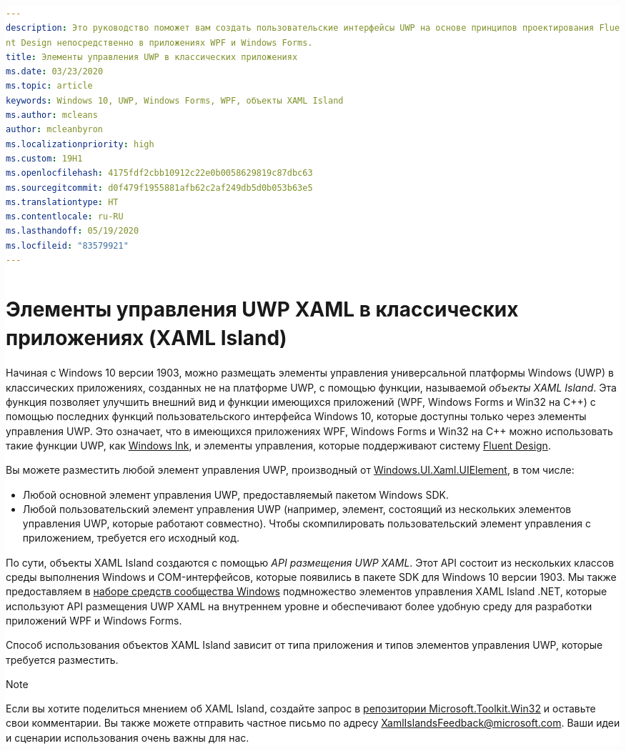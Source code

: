 ```yaml
---
description: Это руководство поможет вам создать пользовательские интерфейсы UWP на основе принципов проектирования Fluent Design непосредственно в приложениях WPF и Windows Forms.
title: Элементы управления UWP в классических приложениях
ms.date: 03/23/2020
ms.topic: article
keywords: Windows 10, UWP, Windows Forms, WPF, объекты XAML Island
ms.author: mcleans
author: mcleanbyron
ms.localizationpriority: high
ms.custom: 19H1
ms.openlocfilehash: 4175fdf2cbb10912c22e0b0058629819c87dbc63
ms.sourcegitcommit: d0f479f1955881afb62c2af249db5d0b053b63e5
ms.translationtype: HT
ms.contentlocale: ru-RU
ms.lasthandoff: 05/19/2020
ms.locfileid: "83579921"
---
```

# <a name="host-uwp-xaml-controls-in-desktop-apps-xaml-islands"></a>Элементы управления UWP XAML в классических приложениях (XAML Island)

Начиная с Windows 10 версии 1903, можно размещать элементы управления универсальной платформы Windows (UWP) в классических приложениях, созданных не на платформе UWP, с помощью функции, называемой *объекты XAML Island*. Эта функция позволяет улучшить внешний вид и функции имеющихся приложений (WPF, Windows Forms и Win32 на C++) с помощью последних функций пользовательского интерфейса Windows 10, которые доступны только через элементы управления UWP. Это означает, что в имеющихся приложениях WPF, Windows Forms и Win32 на C++ можно использовать такие функции UWP, как [Windows Ink](/windows/uwp/design/input/pen-and-stylus-interactions), и элементы управления, которые поддерживают систему [Fluent Design](/windows/uwp/design/fluent-design-system/index).

Вы можете разместить любой элемент управления UWP, производный от [Windows.UI.Xaml.UIElement](https://docs.microsoft.com/uwp/api/windows.ui.xaml.uielement), в том числе:

* Любой основной элемент управления UWP, предоставляемый пакетом Windows SDK.
* Любой пользовательский элемент управления UWP (например, элемент, состоящий из нескольких элементов управления UWP, которые работают совместно). Чтобы скомпилировать пользовательский элемент управления с приложением, требуется его исходный код.

По сути, объекты XAML Island создаются с помощью *API размещения UWP XAML*. Этот API состоит из нескольких классов среды выполнения Windows и COM-интерфейсов, которые появились в пакете SDK для Windows 10 версии 1903. Мы также предоставляем в [наборе средств сообщества Windows](https://docs.microsoft.com/windows/uwpcommunitytoolkit/) подмножество элементов управления XAML Island .NET, которые используют API размещения UWP XAML на внутреннем уровне и обеспечивают более удобную среду для разработки приложений WPF и Windows Forms.

Способ использования объектов XAML Island зависит от типа приложения и типов элементов управления UWP, которые требуется разместить.

> [!NOTE]
> Если вы хотите поделиться мнением об XAML Island, создайте запрос в [репозитории Microsoft.Toolkit.Win32](https://github.com/windows-toolkit/Microsoft.Toolkit.Win32/issues) и оставьте свои комментарии. Вы также можете отправить частное письмо по адресу XamlIslandsFeedback@microsoft.com. Ваши идеи и сценарии использования очень важны для нас.
